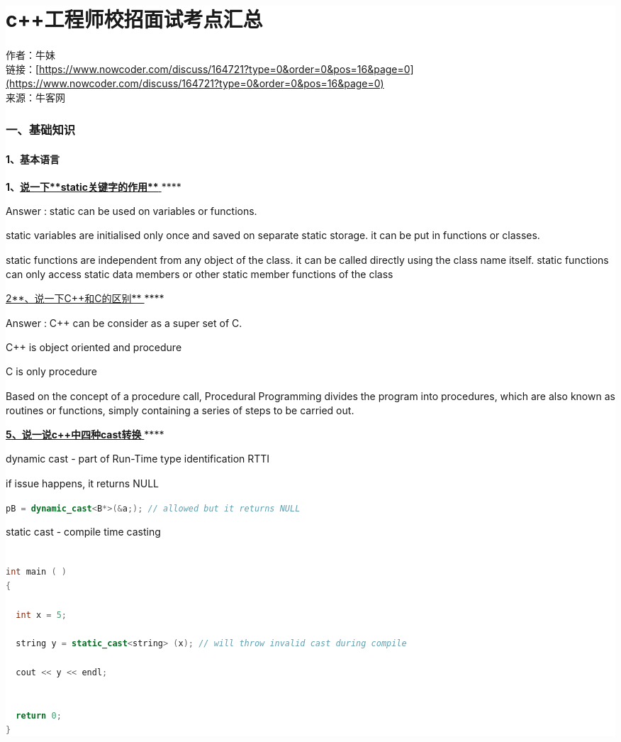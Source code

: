 # c++工程师校招面试考点汇总

作者：牛妹  
链接：[https://www.nowcoder.com/discuss/164721?type=0&order=0&pos=16&page=0](https://www.nowcoder.com/discuss/164721?type=0&order=0&pos=16&page=0)  
来源：牛客网  
  


### **一、基础知识**

#### **1、基本语言**

**1、**[**说一下\*\*static关键字的作用\*\*** ](https://www.geeksforgeeks.org/static-keyword-cpp/)\*\*\*\*

Answer : static can be used on variables or functions.

static variables are initialised only once and saved on separate static storage. it can be put in functions or classes. 

static functions are independent from any object of the class. it can be called directly using the class name itself. static functions can only access static data members or other static member functions of the class

[2**、说一下C++和C的区别** ](https://www.geeksforgeeks.org/difference-between-c-and-c/)\*\*\*\*

Answer : C++ can be consider as a super set of C.

C++ is object oriented and procedure

C is only procedure

Based on the concept of a procedure call, Procedural Programming divides the program into procedures, which are also known as routines or functions, simply containing a series of steps to be carried out.

[**5、说一说c++中四种cast转换** ](https://www.geeksforgeeks.org/static_cast-in-c-type-casting-operators/)\*\*\*\*

dynamic cast - part of Run-Time type identification RTTI 

if issue happens, it returns NULL

```cpp
pB = dynamic_cast<B*>(&a;); // allowed but it returns NULL
```

static cast - compile time casting

```cpp

int main ( )
{
  
  int x = 5;

  string y = static_cast<string> (x); // will throw invalid cast during compile

  cout << y << endl;


  return 0;
}

```
